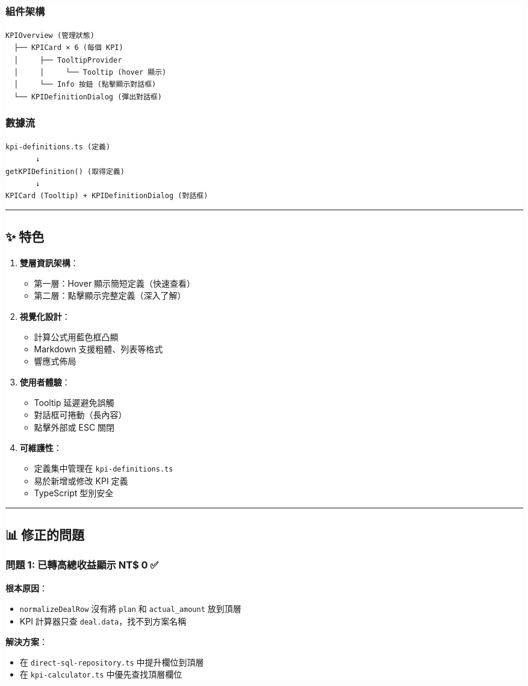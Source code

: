 ### 組件架構
```
KPIOverview (管理狀態)
  ├── KPICard × 6 (每個 KPI)
  │     ├── TooltipProvider
  │     │     └── Tooltip (hover 顯示)
  │     └── Info 按鈕 (點擊顯示對話框)
  └── KPIDefinitionDialog (彈出對話框)
```

### 數據流
```
kpi-definitions.ts (定義)
       ↓
getKPIDefinition() (取得定義)
       ↓
KPICard (Tooltip) + KPIDefinitionDialog (對話框)
```

---

## ✨ 特色

1. **雙層資訊架構**：
   - 第一層：Hover 顯示簡短定義（快速查看）
   - 第二層：點擊顯示完整定義（深入了解）

2. **視覺化設計**：
   - 計算公式用藍色框凸顯
   - Markdown 支援粗體、列表等格式
   - 響應式佈局

3. **使用者體驗**：
   - Tooltip 延遲避免誤觸
   - 對話框可捲動（長內容）
   - 點擊外部或 ESC 關閉

4. **可維護性**：
   - 定義集中管理在 `kpi-definitions.ts`
   - 易於新增或修改 KPI 定義
   - TypeScript 型別安全

---

## 📊 修正的問題

### 問題 1: 已轉高總收益顯示 NT$ 0 ✅
**根本原因**：
- `normalizeDealRow` 沒有將 `plan` 和 `actual_amount` 放到頂層
- KPI 計算器只查 `deal.data`，找不到方案名稱

**解決方案**：
- 在 `direct-sql-repository.ts` 中提升欄位到頂層
- 在 `kpi-calculator.ts` 中優先查找頂層欄位

